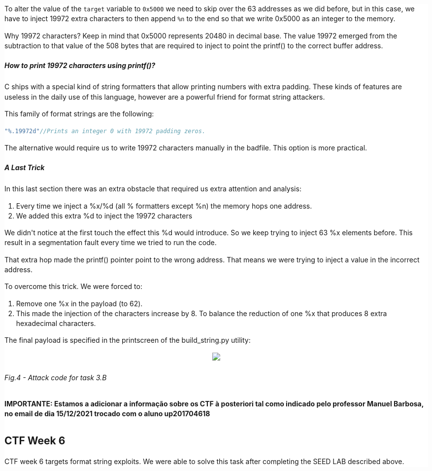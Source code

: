 To alter the value of the `target` variable to `0x5000` we need to skip over the 63 addresses as we did before, but in this case, we have to inject 19972 extra characters to then append `%n` to the end so that we write 0x5000 as an integer to the memory.

Why 19972 characters? Keep in mind that 0x5000 represents 20480 in decimal base. The value 19972 emerged from the subtraction to that value of the 508 bytes that are required to inject to point the printf() to the correct buffer address.

##### How to print 19972 characters using printf()?

C ships with a special kind of string formatters that allow printing numbers with extra padding. These kinds of features are useless in the daily use of this language, however are a powerful friend for format string attackers.

This family of format strings are the following:

```c
"%.19972d"//Prints an integer 0 with 19972 padding zeros.
```

The alternative would require us to write 19972 characters manually in the badfile. This option is more practical.

##### A Last Trick

In this last section there was an extra obstacle that required us extra attention and analysis:

1. Every time we inject a %x/%d (all % formatters except %n) the memory hops one address.
2. We added this extra %d to inject the 19972 characters

We didn't notice at the first touch the effect this %d would introduce. So we keep trying to inject 63 %x elements before. This result in a segmentation fault every time we tried to run the code.

That extra hop made the printf() pointer point to the wrong address. That means we were trying to inject a value in the incorrect address.

To overcome this trick. We were forced to:

1. Remove one %x in the payload (to 62).
2. This made the injection of the characters increase by 8. To balance the reduction of one %x that produces 8 extra hexadecimal characters.

The final payload is specified in the printscreen of the build_string.py utility:

<div style="text-align:center">
    
![](https://i.imgur.com/UftjDWt.png)

</div>

###### Fig.4 - Attack code for task 3.B

**IMPORTANTE: Estamos a adicionar a informação sobre os CTF à posteriori tal como indicado pelo professor Manuel Barbosa, no email de dia 15/12/2021 trocado com o aluno up201704618**

## CTF Week 6

CTF week 6 targets format string exploits. We were able to solve this task after completing the SEED LAB described above.
